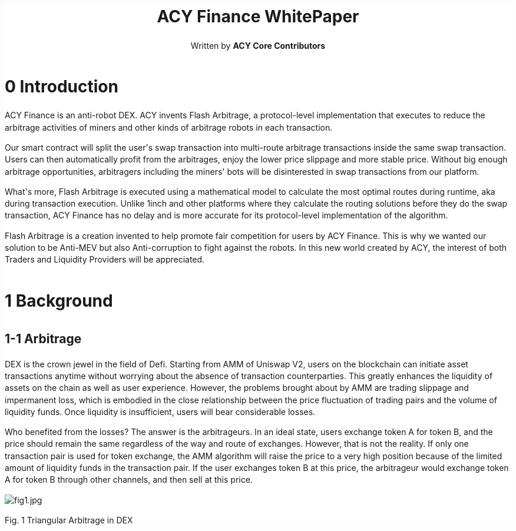 # <center>ACY Finance WhitePaper</center>

<center>Written by <b>ACY Core Contributors</b></center>





# 0 Introduction

ACY Finance is an anti-robot DEX. ACY invents Flash Arbitrage, a protocol-level implementation that executes to reduce the arbitrage activities of miners and other kinds of arbitrage robots in each transaction.

Our smart contract will split the user's swap transaction into multi-route arbitrage transactions inside the same swap transaction. Users can then automatically profit from the arbitrages, enjoy the lower price slippage and more stable price. Without big enough arbitrage opportunities, arbitragers including the miners' bots will be disinterested in swap transactions from our platform.

What's more, Flash Arbitrage is executed using a mathematical model to calculate the most optimal routes during runtime, aka during transaction execution. Unlike 1inch and other platforms where they calculate the routing solutions before they do the swap transaction, ACY Finance has no delay and is more accurate for its protocol-level implementation of the algorithm.

Flash Arbitrage is a creation invented to help promote fair competition for users by ACY Finance. This is why we wanted our solution to be Anti-MEV but also Anti-corruption to fight against the robots. In this new world created by ACY, the interest of both Traders and Liquidity Providers will be appreciated.





# 1 Background

## 1-1 Arbitrage

DEX is the crown jewel in the field of Defi. Starting from AMM of Uniswap V2, users on the blockchain can initiate asset transactions anytime without worrying about the absence of transaction counterparties. This greatly enhances the liquidity of assets on the chain as well as user experience. However, the problems brought about by AMM are trading slippage and impermanent loss, which is embodied in the close relationship between the price fluctuation of trading pairs and the volume of liquidity funds. Once liquidity is insufficient, users will bear considerable losses.

Who benefited from the losses? The answer is the arbitrageurs. In an ideal state, users exchange token A for token B, and the price should remain the same regardless of the way and route of exchanges. However, that is not the reality. If only one transaction pair is used for token exchange, the AMM algorithm will raise the price to a very high position because of the limited amount of liquidity funds in the transaction pair. If the user exchanges token B at this price, the arbitrageur would exchange token A for token B through other channels, and then sell at this price.

![fig1.jpg](./figs/fig1.jpg)

Fig. 1 Triangular Arbitrage in DEX
